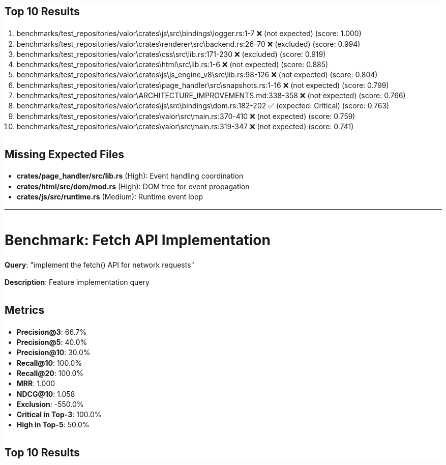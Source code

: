 ## Top 10 Results

1. benchmarks/test_repositories/valor\crates\js\src\bindings\logger.rs:1-7 ❌ (not expected) (score: 1.000)
2. benchmarks/test_repositories/valor\crates\renderer\src\backend.rs:26-70 ❌ (excluded) (score: 0.994)
3. benchmarks/test_repositories/valor\crates\css\src\lib.rs:171-230 ❌ (excluded) (score: 0.919)
4. benchmarks/test_repositories/valor\crates\html\src\lib.rs:1-6 ❌ (not expected) (score: 0.885)
5. benchmarks/test_repositories/valor\crates\js\js_engine_v8\src\lib.rs:98-126 ❌ (not expected) (score: 0.804)
6. benchmarks/test_repositories/valor\crates\page_handler\src\snapshots.rs:1-16 ❌ (not expected) (score: 0.799)
7. benchmarks/test_repositories/valor\ARCHITECTURE_IMPROVEMENTS.md:338-358 ❌ (not expected) (score: 0.766)
8. benchmarks/test_repositories/valor\crates\js\src\bindings\dom.rs:182-202 ✅ (expected: Critical) (score: 0.763)
9. benchmarks/test_repositories/valor\crates\valor\src\main.rs:370-410 ❌ (not expected) (score: 0.759)
10. benchmarks/test_repositories/valor\crates\valor\src\main.rs:319-347 ❌ (not expected) (score: 0.741)

## Missing Expected Files

- **crates/page_handler/src/lib.rs** (High): Event handling coordination
- **crates/html/src/dom/mod.rs** (High): DOM tree for event propagation
- **crates/js/src/runtime.rs** (Medium): Runtime event loop

---

# Benchmark: Fetch API Implementation

**Query**: "implement the fetch() API for network requests"

**Description**: Feature implementation query

## Metrics

- **Precision@3**:  66.7%
- **Precision@5**:  40.0%
- **Precision@10**: 30.0%
- **Recall@10**:    100.0%
- **Recall@20**:    100.0%
- **MRR**:          1.000
- **NDCG@10**:      1.058
- **Exclusion**:    -550.0%
- **Critical in Top-3**: 100.0%
- **High in Top-5**:     50.0%

## Top 10 Results
